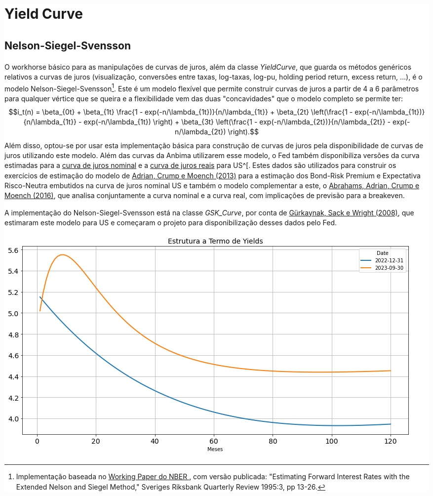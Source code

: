 # Yield Curve
## Nelson-Siegel-Svensson
O workhorse básico para as manipulações de curvas de juros, além da classe _YieldCurve_, que guarda os métodos genéricos relativos a curvas de juros (visualização, conversões entre taxas, log-taxas, log-pu, holding period return, excess return, ...), é o modelo Nelson-Siegel-Svensson[^NSS]. Este é um modelo flexível que permite construir curvas de juros a partir de 4 a 6 parâmetros para qualquer vértice que se queira e a flexibilidade vem das duas "concavidades" que o modelo completo se permite ter: $$i_t(n) = \beta_{0t} + \beta_{1t} \frac{1 - exp(-n/\lambda_{1t})}{n/\lambda_{1t}} + \beta_{2t} \left(\frac{1 - exp(-n/\lambda_{1t})}{n/\lambda_{1t}} - exp(-n/\lambda_{1t}) \right) + \beta_{3t} \left(\frac{1 - exp(-n/\lambda_{2t})}{n/\lambda_{2t}} - exp(-n/\lambda_{2t}) \right).$$ Além disso, optou-se por usar esta implementação básica para construção de curvas de juros pela disponibilidade de curvas de juros utilizando este modelo. Além das curvas da Anbima utilizarem esse modelo, o Fed também disponibiliza versões da curva estimadas para a [curva de juros nominal](#https://www.federalreserve.gov/data/nominal-yield-curve.htm) e a [curva de juros reais](#https://www.federalreserve.gov/data/tips-yield-curve-and-inflation-compensation.htm) para US^[. Estes dados são utilizados para construir os exercícios de estimação do modelo de [Adrian, Crump e Moench (2013)](#https://www.sciencedirect.com/science/article/abs/pii/S0304405X13001335) para a estimação dos Bond-Risk Premium e Expectativa Risco-Neutra embutidos na curva de juros nominal US e também o modelo complementar a este, o [Abrahams, Adrian, Crump e Moench (2016)](#https://doi.org/10.1016/j.jmoneco.2016.10.006), que analisa conjuntamente a curva nominal e a curva real, com implicações de previsão para a breakeven.

A implementação do Nelson-Siegel-Svensson está na classe _GSK\_Curve_, por conta de [Gürkaynak, Sack e Wright (2008)](#https://www.federalreserve.gov/pubs/feds/2008/200805/200805abs.html), que estimaram este modelo para US e começaram o projeto para disponibilização desses dados pelo Fed.

![Yields - US](Yield%20Curve/Figures/Yields.jpg)

[^projAdicionalCurva]: Uma extensão que estou desenvolvendo à frente é a de decompor conjuntamente a curva de juros nominais e a curva de juros reais, permitindo criar também uma decomposição da inflação implícita (breakeven).
[^projAdicionalFatores]: Um projeto adicional a ser desenvolvido é o de [atribuição de performance a índices setoriais e fundos](#atribuição-de-performance) (cálculo de alphas e betas). Para este projeto, falta basicamente levantar um histórico de performance de fundos de investimento, mas ainda não fui atrás de uma fonte adequada para lidar com viés de sobrevivência. 
[^NSS]: Implementação baseada no [Working Paper do NBER ](#https://www.nber.org/papers/w4871), com versão publicada: "Estimating Forward Interest Rates with the Extended Nelson and Siegel Method," Sveriges Riksbank Quarterly Review 1995:3, pp 13-26.
[^1]: Em todos os casos, como é de se esperar e é conhecido para taxas de juros, o primeiro componente principal é muito similar à média simples das séries.
[^2]: Desde 2006, o Copom faz 8 reuniões por ano. Até 2005, eram feitas 12 reuniões por ano, a cada ~30 dias. Em alguns momentos, houve reuniões extraordinárias.
[^3]: Desde 2003-09, o Copom divulga seus comunicados após o fechamento dos mercados, então, ao contrário do que se observa no US, por exemplo, não utilizamos janelas intradiárias para separar surpresa do comunicado.